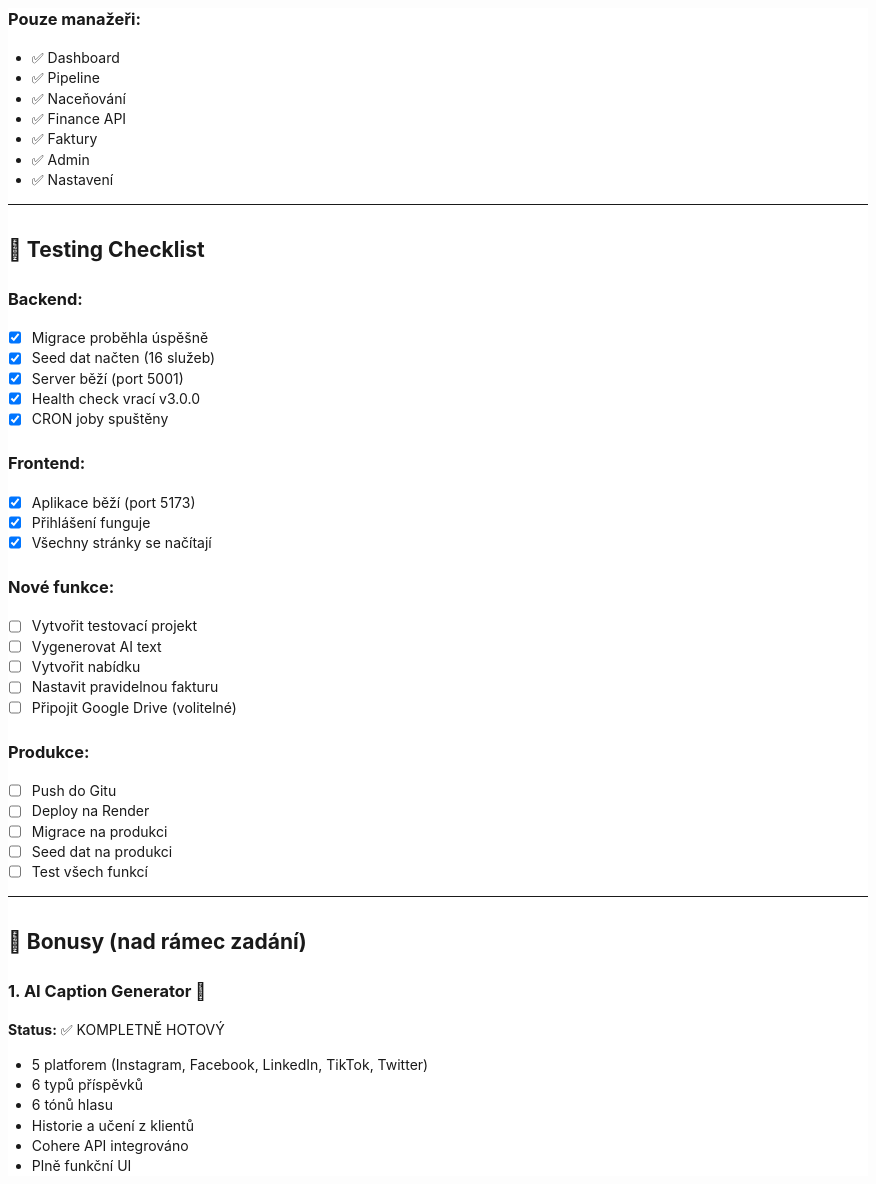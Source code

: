 ### Pouze manažeři:
- ✅ Dashboard
- ✅ Pipeline
- ✅ Naceňování
- ✅ Finance API
- ✅ Faktury
- ✅ Admin
- ✅ Nastavení

---

## 🧪 Testing Checklist

### Backend:
- [x] Migrace proběhla úspěšně
- [x] Seed dat načten (16 služeb)
- [x] Server běží (port 5001)
- [x] Health check vrací v3.0.0
- [x] CRON joby spuštěny

### Frontend:
- [x] Aplikace běží (port 5173)
- [x] Přihlášení funguje
- [x] Všechny stránky se načítají

### Nové funkce:
- [ ] Vytvořit testovací projekt
- [ ] Vygenerovat AI text
- [ ] Vytvořit nabídku
- [ ] Nastavit pravidelnou fakturu
- [ ] Připojit Google Drive (volitelné)

### Produkce:
- [ ] Push do Gitu
- [ ] Deploy na Render
- [ ] Migrace na produkci
- [ ] Seed dat na produkci
- [ ] Test všech funkcí

---

## 🎁 Bonusy (nad rámec zadání)

### 1. AI Caption Generator 🤖
**Status:** ✅ KOMPLETNĚ HOTOVÝ

- 5 platforem (Instagram, Facebook, LinkedIn, TikTok, Twitter)
- 6 typů příspěvků
- 6 tónů hlasu
- Historie a učení z klientů
- Cohere API integrováno
- Plně funkční UI
